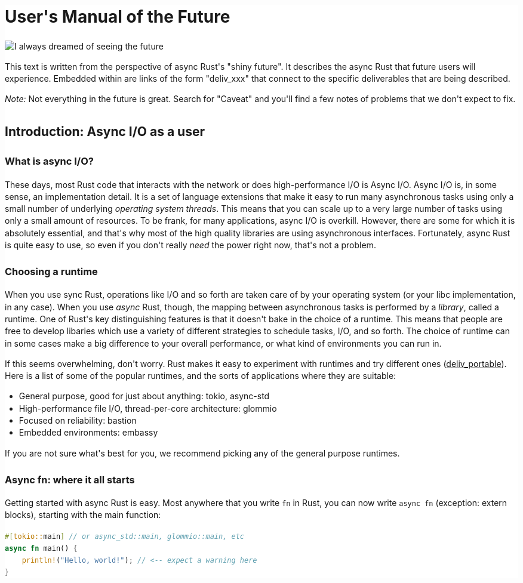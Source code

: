 # User's Manual of the Future

![I always dreamed of seeing the future](https://media.giphy.com/media/ZhESFK96NxbuO1yDgy/giphy.gif)

This text is written from the perspective of async Rust's "shiny future". It describes the async Rust that future users will experience. Embedded within are links of the form "deliv_xxx" that connect to the specific deliverables that are being described.

*Note:* Not everything in the future is great. Search for "Caveat" and you'll find a few notes of problems that we don't expect to fix.

## Introduction: Async I/O as a user

### What is async I/O?

These days, most Rust code that interacts with the network or does high-performance I/O is Async I/O. Async I/O is, in some sense, an implementation detail. It is a set of language extensions that make it easy to run many asynchronous tasks using only a small number of underlying *operating system threads*. This means that you can scale up to a very large number of tasks using only a small amount of resources. To be frank, for many applications, async I/O is overkill. However, there are some for which it is absolutely essential, and that's why most of the high quality libraries are using asynchronous interfaces. Fortunately, async Rust is quite easy to use, so even if you don't really *need* the power right now, that's not a problem.

### Choosing a runtime

When you use sync Rust, operations like I/O and so forth are taken care of by your operating system (or your libc implementation, in any case). When you use *async* Rust, though, the mapping between asynchronous tasks is performed by a *library*, called a runtime. One of Rust's key distinguishing features is that it doesn't bake in the choice of a runtime. This means that people are free to develop libaries which use a variety of different strategies to schedule tasks, I/O, and so forth. The choice of runtime can in some cases make a big difference to your overall performance, or what kind of environments you can run in.

If this seems overwhelming, don't worry. Rust makes it easy to experiment with runtimes and try different ones ([deliv_portable]). Here is a list of some of the popular runtimes, and the sorts of applications where they are suitable:

* General purpose, good for just about anything: tokio, async-std
* High-performance file I/O, thread-per-core architecture: glommio
* Focused on reliability: bastion
* Embedded environments: embassy

If you are not sure what's best for you, we recommend picking any of the general purpose runtimes.

### Async fn: where it all starts

Getting started with async Rust is easy. Most anywhere that you write `fn` in Rust, you can now write `async fn` (exception: extern blocks), starting with the main function:

```rust
#[tokio::main] // or async_std::main, glommio::main, etc
async fn main() {
    println!("Hello, world!"); // <-- expect a warning here
}
```


[deliv_portable]: ../roadmap/portable.md
[deliv_lint_blocking_fn]: ../roadmap/polish/lint_blocking_fns.md
[deliv_portable_stdlib]: ../roadmap/portable/stdlib.md
[deliv_documentation]: ../roadmap/documentation.md
[deliv_async_iter]: ../roadmap/async_iter.md
[deliv_cancellation]: ../roadmap/borrowed_data_and_cancellation.md
[deliv_borrowed_data]: ../roadmap/borrowed_data_and_cancellation.md
[deliv_async_read_write]: ../../design_docs/async_read_write.md
[deliv_impl_trait_in_trait]: https://rust-lang.github.io/async-fundamentals-initiative/roadmap/impl_trait_in_traits.html
[deliv_gats]: https://github.com/rust-lang/generic-associated-types-initiative
[deliv_tait]: https://github.com/rust-lang/rust/issues/63063
[deliv_dyn_async_trait]: https://rust-lang.github.io/async-fundamentals-initiative/roadmap/dyn_async_trait.html
[deliv_dyn_trait]: https://rust-lang.github.io/async-fundamentals-initiative/roadmap/dyn_trait.html
[deliv_scope_api]: ../roadmap/scopes/scope_api.md
[deliv_inline_async_fn]: ../roadmap/async_fn/inline_async_fn.md
[deliv_async_drop]: https://rust-lang.github.io/async-fundamentals-initiative/roadmap/async_drop.html
[deliv_async_fundamentals]: https://rust-lang.github.io/async-fundamentals-initiative/
[deliv_async_overloading]: ../roadmap/async_overloading.md
[deliv_tooling]: ../roadmap/tooling.md
[deliv_boxable]: ../roadmap/async_fn/boxable.md